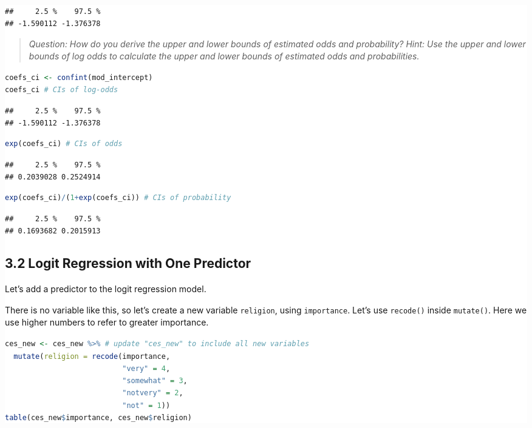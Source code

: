     ##     2.5 %    97.5 % 
    ## -1.590112 -1.376378

> *Question: How do you derive the upper and lower bounds of estimated
> odds and probability? Hint: Use the upper and lower bounds of log odds
> to calculate the upper and lower bounds of estimated odds and
> probabilities.*

``` r
coefs_ci <- confint(mod_intercept)
coefs_ci # CIs of log-odds
```

    ##     2.5 %    97.5 % 
    ## -1.590112 -1.376378

``` r
exp(coefs_ci) # CIs of odds
```

    ##     2.5 %    97.5 % 
    ## 0.2039028 0.2524914

``` r
exp(coefs_ci)/(1+exp(coefs_ci)) # CIs of probability
```

    ##     2.5 %    97.5 % 
    ## 0.1693682 0.2015913

## 3.2 Logit Regression with One Predictor

Let’s add a predictor to the logit regression model.

There is no variable like this, so let’s create a new variable
`religion`, using `importance`. Let’s use `recode()` inside `mutate()`.
Here we use higher numbers to refer to greater importance.

``` r
ces_new <- ces_new %>% # update "ces_new" to include all new variables
  mutate(religion = recode(importance,
                           "very" = 4,
                           "somewhat" = 3,
                           "notvery" = 2,
                           "not" = 1))
table(ces_new$importance, ces_new$religion)
```
